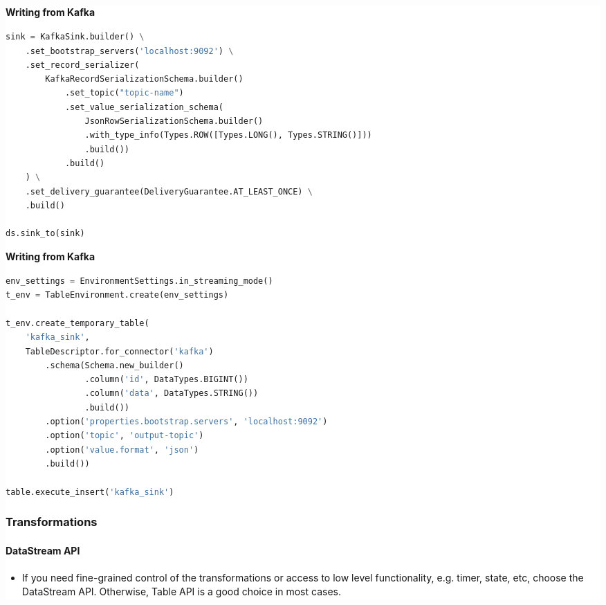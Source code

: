 **Writing from Kafka**

```py
sink = KafkaSink.builder() \
    .set_bootstrap_servers('localhost:9092') \
    .set_record_serializer(
        KafkaRecordSerializationSchema.builder()
            .set_topic("topic-name")
            .set_value_serialization_schema(
                JsonRowSerializationSchema.builder()
                .with_type_info(Types.ROW([Types.LONG(), Types.STRING()]))
                .build())
            .build()
    ) \
    .set_delivery_guarantee(DeliveryGuarantee.AT_LEAST_ONCE) \
    .build()

ds.sink_to(sink)
```

</td>
<td>

**Writing from Kafka**

``` py
env_settings = EnvironmentSettings.in_streaming_mode()
t_env = TableEnvironment.create(env_settings)

t_env.create_temporary_table(
    'kafka_sink',
    TableDescriptor.for_connector('kafka')
        .schema(Schema.new_builder()
                .column('id', DataTypes.BIGINT())
                .column('data', DataTypes.STRING())
                .build())
        .option('properties.bootstrap.servers', 'localhost:9092')
        .option('topic', 'output-topic')
        .option('value.format', 'json')
        .build())

table.execute_insert('kafka_sink')
```
</td>
  </tr>
</table>

### Transformations

#### DataStream API

- If you need fine-grained control of the transformations or access to low level functionality, e.g. timer, state, etc, choose the DataStream API. Otherwise, Table API is a good choice in most cases.
